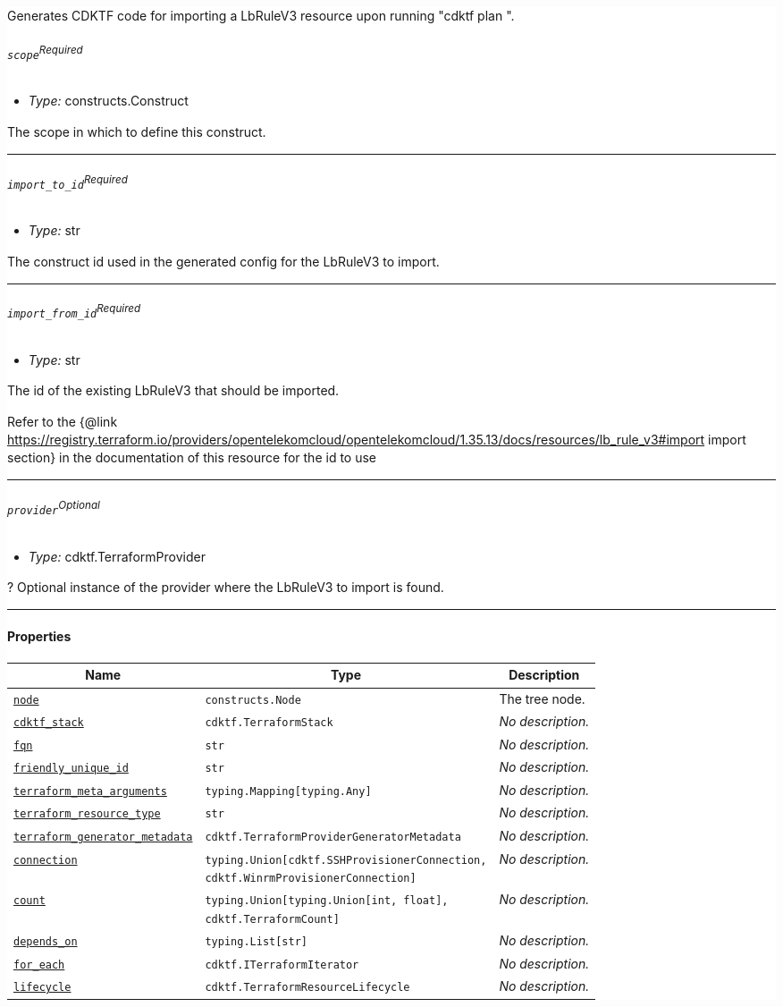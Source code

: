 Generates CDKTF code for importing a LbRuleV3 resource upon running "cdktf plan <stack-name>".

###### `scope`<sup>Required</sup> <a name="scope" id="@cdktf/provider-opentelekomcloud.lbRuleV3.LbRuleV3.generateConfigForImport.parameter.scope"></a>

- *Type:* constructs.Construct

The scope in which to define this construct.

---

###### `import_to_id`<sup>Required</sup> <a name="import_to_id" id="@cdktf/provider-opentelekomcloud.lbRuleV3.LbRuleV3.generateConfigForImport.parameter.importToId"></a>

- *Type:* str

The construct id used in the generated config for the LbRuleV3 to import.

---

###### `import_from_id`<sup>Required</sup> <a name="import_from_id" id="@cdktf/provider-opentelekomcloud.lbRuleV3.LbRuleV3.generateConfigForImport.parameter.importFromId"></a>

- *Type:* str

The id of the existing LbRuleV3 that should be imported.

Refer to the {@link https://registry.terraform.io/providers/opentelekomcloud/opentelekomcloud/1.35.13/docs/resources/lb_rule_v3#import import section} in the documentation of this resource for the id to use

---

###### `provider`<sup>Optional</sup> <a name="provider" id="@cdktf/provider-opentelekomcloud.lbRuleV3.LbRuleV3.generateConfigForImport.parameter.provider"></a>

- *Type:* cdktf.TerraformProvider

? Optional instance of the provider where the LbRuleV3 to import is found.

---

#### Properties <a name="Properties" id="Properties"></a>

| **Name** | **Type** | **Description** |
| --- | --- | --- |
| <code><a href="#@cdktf/provider-opentelekomcloud.lbRuleV3.LbRuleV3.property.node">node</a></code> | <code>constructs.Node</code> | The tree node. |
| <code><a href="#@cdktf/provider-opentelekomcloud.lbRuleV3.LbRuleV3.property.cdktfStack">cdktf_stack</a></code> | <code>cdktf.TerraformStack</code> | *No description.* |
| <code><a href="#@cdktf/provider-opentelekomcloud.lbRuleV3.LbRuleV3.property.fqn">fqn</a></code> | <code>str</code> | *No description.* |
| <code><a href="#@cdktf/provider-opentelekomcloud.lbRuleV3.LbRuleV3.property.friendlyUniqueId">friendly_unique_id</a></code> | <code>str</code> | *No description.* |
| <code><a href="#@cdktf/provider-opentelekomcloud.lbRuleV3.LbRuleV3.property.terraformMetaArguments">terraform_meta_arguments</a></code> | <code>typing.Mapping[typing.Any]</code> | *No description.* |
| <code><a href="#@cdktf/provider-opentelekomcloud.lbRuleV3.LbRuleV3.property.terraformResourceType">terraform_resource_type</a></code> | <code>str</code> | *No description.* |
| <code><a href="#@cdktf/provider-opentelekomcloud.lbRuleV3.LbRuleV3.property.terraformGeneratorMetadata">terraform_generator_metadata</a></code> | <code>cdktf.TerraformProviderGeneratorMetadata</code> | *No description.* |
| <code><a href="#@cdktf/provider-opentelekomcloud.lbRuleV3.LbRuleV3.property.connection">connection</a></code> | <code>typing.Union[cdktf.SSHProvisionerConnection, cdktf.WinrmProvisionerConnection]</code> | *No description.* |
| <code><a href="#@cdktf/provider-opentelekomcloud.lbRuleV3.LbRuleV3.property.count">count</a></code> | <code>typing.Union[typing.Union[int, float], cdktf.TerraformCount]</code> | *No description.* |
| <code><a href="#@cdktf/provider-opentelekomcloud.lbRuleV3.LbRuleV3.property.dependsOn">depends_on</a></code> | <code>typing.List[str]</code> | *No description.* |
| <code><a href="#@cdktf/provider-opentelekomcloud.lbRuleV3.LbRuleV3.property.forEach">for_each</a></code> | <code>cdktf.ITerraformIterator</code> | *No description.* |
| <code><a href="#@cdktf/provider-opentelekomcloud.lbRuleV3.LbRuleV3.property.lifecycle">lifecycle</a></code> | <code>cdktf.TerraformResourceLifecycle</code> | *No description.* |